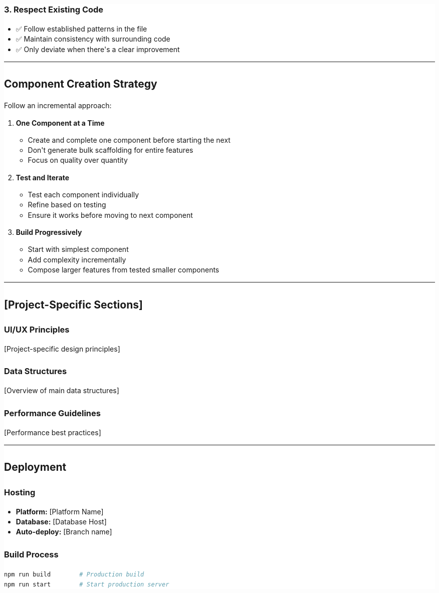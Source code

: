 ### 3. Respect Existing Code
- ✅ Follow established patterns in the file
- ✅ Maintain consistency with surrounding code
- ✅ Only deviate when there's a clear improvement

---

## Component Creation Strategy

Follow an incremental approach:

1. **One Component at a Time**
   - Create and complete one component before starting the next
   - Don't generate bulk scaffolding for entire features
   - Focus on quality over quantity

2. **Test and Iterate**
   - Test each component individually
   - Refine based on testing
   - Ensure it works before moving to next component

3. **Build Progressively**
   - Start with simplest component
   - Add complexity incrementally
   - Compose larger features from tested smaller components

---

## [Project-Specific Sections]

### UI/UX Principles
[Project-specific design principles]

### Data Structures
[Overview of main data structures]

### Performance Guidelines
[Performance best practices]

---

## Deployment

### Hosting
- **Platform:** [Platform Name]
- **Database:** [Database Host]
- **Auto-deploy:** [Branch name]

### Build Process
```bash
npm run build        # Production build
npm run start        # Start production server
```
